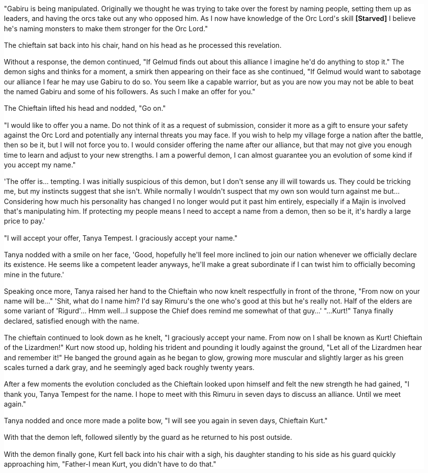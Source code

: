 "Gabiru is being manipulated. Originally we thought he was trying to take over the forest by naming people, setting them up as leaders, and having the orcs take out any who opposed him. As I now have knowledge of the Orc Lord's skill **[Starved]** I believe he's naming monsters to make them stronger for the Orc Lord."

The chieftain sat back into his chair, hand on his head as he processed this revelation.

Without a response, the demon continued, "If Gelmud finds out about this alliance I imagine he'd do anything to stop it." The demon sighs and thinks for a moment, a smirk then appearing on their face as she continued, "If Gelmud would want to sabotage our alliance I fear he may use Gabiru to do so. You seem like a capable warrior, but as you are now you may not be able to beat the named Gabiru and some of his followers. As such I make an offer for you."

The Chieftain lifted his head and nodded, "Go on."

"I would like to offer you a name. Do not think of it as a request of submission, consider it more as a gift to ensure your safety against the Orc Lord and potentially any internal threats you may face. If you wish to help my village forge a nation after the battle, then so be it, but I will not force you to. I would consider offering the name after our alliance, but that may not give you enough time to learn and adjust to your new strengths. I am a powerful demon, I can almost guarantee you an evolution of some kind if you accept my name."

'The offer is… tempting. I was initially suspicious of this demon, but I don't sense any ill will towards us. They could be tricking me, but my instincts suggest that she isn't. While normally I wouldn't suspect that my own son would turn against me but… Considering how much his personality has changed I no longer would put it past him entirely, especially if a Majin is involved that's manipulating him. If protecting my people means I need to accept a name from a demon, then so be it, it's hardly a large price to pay.'

"I will accept your offer, Tanya Tempest. I graciously accept your name."

Tanya nodded with a smile on her face, 'Good, hopefully he'll feel more inclined to join our nation whenever we officially declare its existence. He seems like a competent leader anyways, he'll make a great subordinate if I can twist him to officially becoming mine in the future.'

Speaking once more, Tanya raised her hand to the Chieftain who now knelt respectfully in front of the throne, "From now on your name will be…" 'Shit, what do I name him? I'd say Rimuru's the one who's good at this but he's really not. Half of the elders are some variant of 'Rigurd'... Hmm well…I suppose the Chief does remind me somewhat of that guy…' "...Kurt!" Tanya finally declared, satisfied enough with the name.

The chieftain continued to look down as he knelt, "I graciously accept your name. From now on I shall be known as Kurt! Chieftain of the Lizardmen!" Kurt now stood up, holding his trident and pounding it loudly against the ground, "Let all of the Lizardmen hear and remember it!" He banged the ground again as he began to glow, growing more muscular and slightly larger as his green scales turned a dark gray, and he seemingly aged back roughly twenty years.

After a few moments the evolution concluded as the Chieftain looked upon himself and felt the new strength he had gained, "I thank you, Tanya Tempest for the name. I hope to meet with this Rimuru in seven days to discuss an alliance. Until we meet again."

Tanya nodded and once more made a polite bow, "I will see you again in seven days, Chieftain Kurt."

With that the demon left, followed silently by the guard as he returned to his post outside.

With the demon finally gone, Kurt fell back into his chair with a sigh, his daughter standing to his side as his guard quickly approaching him, "Father-I mean Kurt, you didn't have to do that."
